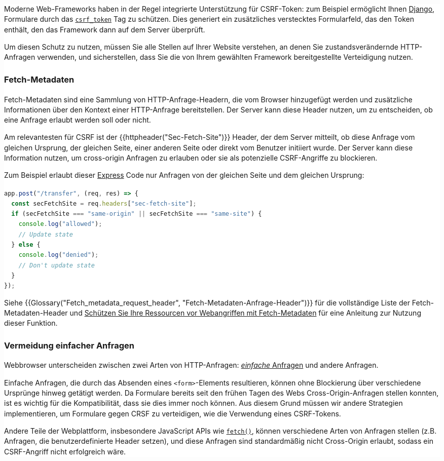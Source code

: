 Moderne Web-Frameworks haben in der Regel integrierte Unterstützung für CSRF-Token: zum Beispiel ermöglicht Ihnen [Django](https://www.djangoproject.com/), Formulare durch das [`csrf_token`](https://docs.djangoproject.com/en/5.1/ref/csrf/) Tag zu schützen. Dies generiert ein zusätzliches verstecktes Formularfeld, das den Token enthält, den das Framework dann auf dem Server überprüft.

Um diesen Schutz zu nutzen, müssen Sie alle Stellen auf Ihrer Website verstehen, an denen Sie zustandsverändernde HTTP-Anfragen verwenden, und sicherstellen, dass Sie die von Ihrem gewählten Framework bereitgestellte Verteidigung nutzen.

### Fetch-Metadaten

Fetch-Metadaten sind eine Sammlung von HTTP-Anfrage-Headern, die vom Browser hinzugefügt werden und zusätzliche Informationen über den Kontext einer HTTP-Anfrage bereitstellen. Der Server kann diese Header nutzen, um zu entscheiden, ob eine Anfrage erlaubt werden soll oder nicht.

Am relevantesten für CSRF ist der {{httpheader("Sec-Fetch-Site")}} Header, der dem Server mitteilt, ob diese Anfrage vom gleichen Ursprung, der gleichen Seite, einer anderen Seite oder direkt vom Benutzer initiiert wurde. Der Server kann diese Information nutzen, um cross-origin Anfragen zu erlauben oder sie als potenzielle CSRF-Angriffe zu blockieren.

Zum Beispiel erlaubt dieser [Express](/de/docs/Learn_web_development/Extensions/Server-side/Express_Nodejs) Code nur Anfragen von der gleichen Seite und dem gleichen Ursprung:

```js
app.post("/transfer", (req, res) => {
  const secFetchSite = req.headers["sec-fetch-site"];
  if (secFetchSite === "same-origin" || secFetchSite === "same-site") {
    console.log("allowed");
    // Update state
  } else {
    console.log("denied");
    // Don't update state
  }
});
```

Siehe {{Glossary("Fetch_metadata_request_header", "Fetch-Metadaten-Anfrage-Header")}} für die vollständige Liste der Fetch-Metadaten-Header und [Schützen Sie Ihre Ressourcen vor Webangriffen mit Fetch-Metadaten](https://web.dev/articles/fetch-metadata) für eine Anleitung zur Nutzung dieser Funktion.

### Vermeidung einfacher Anfragen

Webbrowser unterscheiden zwischen zwei Arten von HTTP-Anfragen: [_einfache_ Anfragen](/de/docs/Web/HTTP/CORS#simple_requests) und andere Anfragen.

Einfache Anfragen, die durch das Absenden eines `<form>`-Elements resultieren, können ohne Blockierung über verschiedene Ursprünge hinweg getätigt werden. Da Formulare bereits seit den frühen Tagen des Webs Cross-Origin-Anfragen stellen konnten, ist es wichtig für die Kompatibilität, dass sie dies immer noch können. Aus diesem Grund müssen wir andere Strategien implementieren, um Formulare gegen CRSF zu verteidigen, wie die Verwendung eines CSRF-Tokens.

Andere Teile der Webplattform, insbesondere JavaScript APIs wie [`fetch()`](/de/docs/Web/API/Window/fetch), können verschiedene Arten von Anfragen stellen (z.B. Anfragen, die benutzerdefinierte Header setzen), und diese Anfragen sind standardmäßig nicht Cross-Origin erlaubt, sodass ein CSRF-Angriff nicht erfolgreich wäre.
